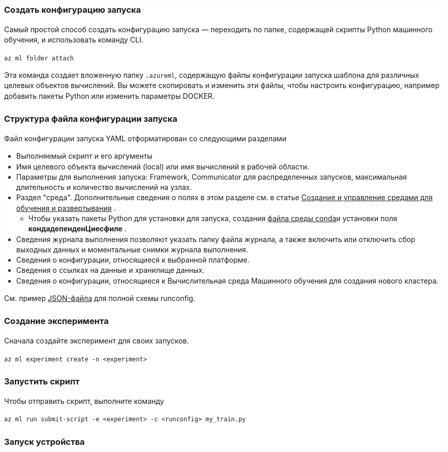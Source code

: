 ### <a name="create-run-configuration"></a>Создать конфигурацию запуска

Самый простой способ создать конфигурацию запуска — переходить по папке, содержащей скрипты Python машинного обучения, и использовать команду CLI.

```azurecli
az ml folder attach
```

Эта команда создает вложенную папку `.azureml`, содержащую файлы конфигурации запуска шаблона для различных целевых объектов вычислений. Вы можете скопировать и изменить эти файлы, чтобы настроить конфигурацию, например добавить пакеты Python или изменить параметры DOCKER.  

### <a name="structure-of-run-configuration-file"></a>Структура файла конфигурации запуска

Файл конфигурации запуска YAML отформатирован со следующими разделами
 * Выполняемый скрипт и его аргументы
 * Имя целевого объекта вычислений (local) или имя вычислений в рабочей области.
 * Параметры для выполнения запуска: Framework, Communicator для распределенных запусков, максимальная длительность и количество вычислений на узлах.
 * Раздел "среда". Дополнительные сведения о полях в этом разделе см. в статье [Создание и управление средами для обучения и развертывания](how-to-use-environments.md) .
   * Чтобы указать пакеты Python для установки для запуска, создания [файла среды conda](https://docs.conda.io/projects/conda/en/latest/user-guide/tasks/manage-environments.html#create-env-file-manually)и установки поля __кондадепенденЦиесфиле__ .
 * Сведения журнала выполнения позволяют указать папку файла журнала, а также включить или отключить сбор выходных данных и моментальные снимки журнала выполнения.
 * Сведения о конфигурации, относящиеся к выбранной платформе.
 * Сведения о ссылках на данные и хранилище данных.
 * Сведения о конфигурации, относящиеся к Вычислительная среда Машинного обучения для создания нового кластера.

См. пример [JSON-файла](https://github.com/microsoft/MLOps/blob/b4bdcf8c369d188e83f40be8b748b49821f71cf2/infra-as-code/runconfigschema.json) для полной схемы runconfig.

### <a name="create-an-experiment"></a>Создание эксперимента

Сначала создайте эксперимент для своих запусков.

```azurecli
az ml experiment create -n <experiment>
```

### <a name="script-run"></a>Запустить скрипт

Чтобы отправить скрипт, выполните команду

```azurecli
az ml run submit-script -e <experiment> -c <runconfig> my_train.py
```

### <a name="hyperdrive-run"></a>Запуск устройства

